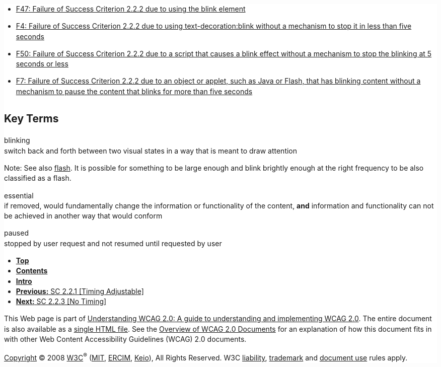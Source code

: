 -   [F47: Failure of Success Criterion 2.2.2 due to using the blink element](http://www.w3.org/TR/2008/WD-WCAG20-TECHS-20081103/F47)

-   [F4: Failure of Success Criterion 2.2.2 due to using text-decoration:blink without a mechanism to stop it in less than five seconds](http://www.w3.org/TR/2008/WD-WCAG20-TECHS-20081103/F4)

-   [F50: Failure of Success Criterion 2.2.2 due to a script that causes a blink effect without a mechanism to stop the blinking at 5 seconds or less](http://www.w3.org/TR/2008/WD-WCAG20-TECHS-20081103/F50)

-   [F7: Failure of Success Criterion 2.2.2 due to an object or applet, such as Java or Flash, that has blinking content without a mechanism to pause the content that blinks for more than five seconds](http://www.w3.org/TR/2008/WD-WCAG20-TECHS-20081103/F7)

Key Terms
---------

 <span id="blinksdef"></span> blinking  
switch back and forth between two visual states in a way that is meant to draw attention

Note: See also <a href="http://www.w3.org/TR/2008/PR-WCAG20-20081103/#flash-def" class="termref">flash</a>. It is possible for something to be large enough and blink brightly enough at the right frequency to be also classified as a flash.

 <span id="essentialdef"></span> essential  
if removed, would fundamentally change the information or functionality of the content, **and** information and functionality can not be achieved in another way that would conform

 <span id="pauseddef"></span> paused  
stopped by user request and not resumed until requested by user

-   **[Top](#top)**
-   **[Contents](http://www.w3.org/TR/2008/WD-UNDERSTANDING-WCAG20-20081103/#contents "Table of Contents")**
-   **[Intro](intro.html "Introduction to Understanding WCAG 2.0")**
-   [**Previous:** SC 2.2.1 \[Timing Adjustable\]](time-limits-required-behaviors.html "Understanding SC  2.2.1 [Timing Adjustable]")
-   [**Next:** SC 2.2.3 \[No Timing\]](time-limits-no-exceptions.html "Understanding SC  2.2.3 [No Timing]")

This Web page is part of [Understanding WCAG 2.0: A guide to understanding and implementing WCAG 2.0](http://www.w3.org/TR/2008/WD-UNDERSTANDING-WCAG20-20081103/). The entire document is also available as a [single HTML file](complete.html). See the [Overview of WCAG 2.0 Documents](http://www.w3.org/WAI/intro/wcag20) for an explanation of how this document fits in with other Web Content Accessibility Guidelines (WCAG) 2.0 documents.

[Copyright](http://www.w3.org/Consortium/Legal/ipr-notice#Copyright) © 2008 [W3C](http://www.w3.org/)<sup>®</sup> ([MIT](http://www.csail.mit.edu/), [ERCIM](http://www.ercim.org/), [Keio](http://www.keio.ac.jp/)), All Rights Reserved. W3C [liability](http://www.w3.org/Consortium/Legal/ipr-notice#Legal_Disclaimer), [trademark](http://www.w3.org/Consortium/Legal/ipr-notice#W3C_Trademarks) and [document use](http://www.w3.org/Consortium/Legal/copyright-documents) rules apply.
